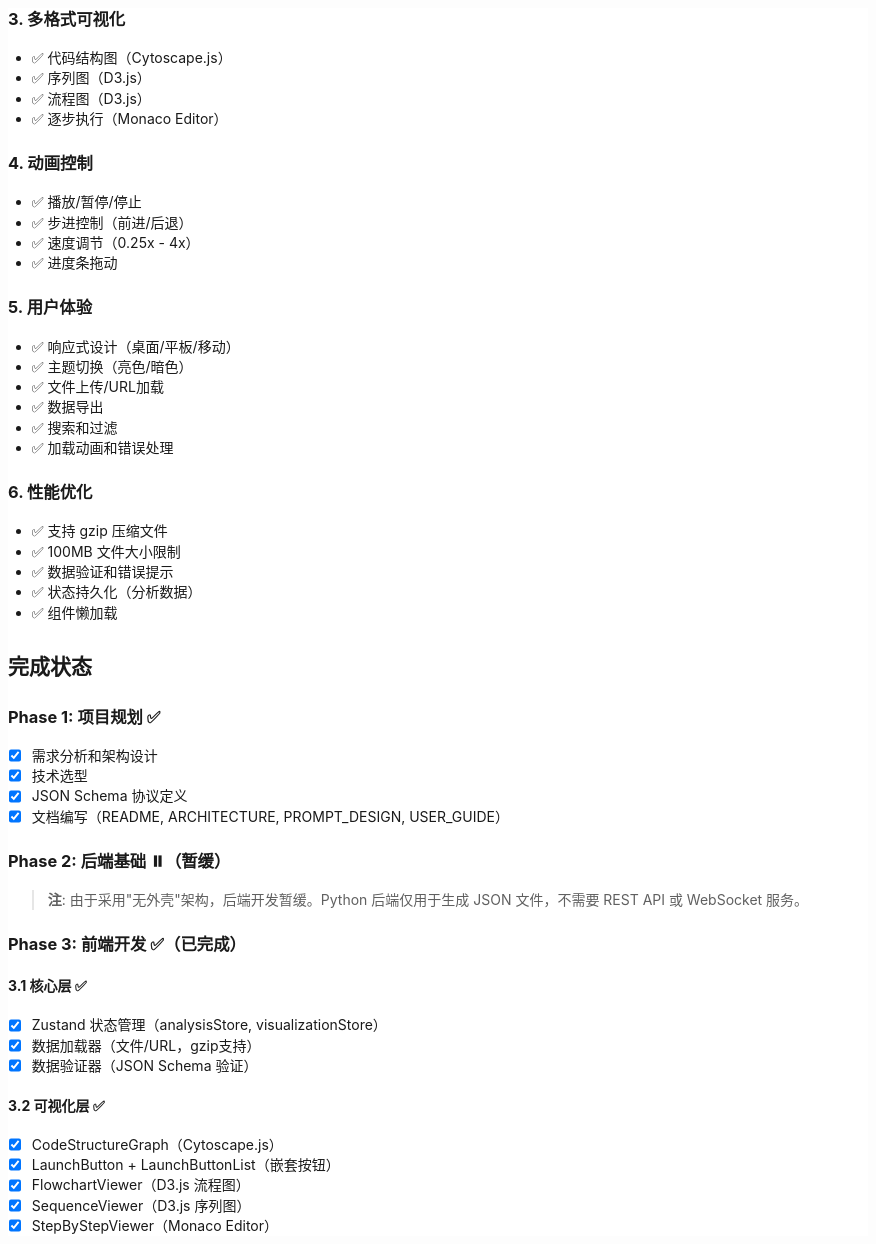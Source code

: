 ### 3. 多格式可视化
- ✅ 代码结构图（Cytoscape.js）
- ✅ 序列图（D3.js）
- ✅ 流程图（D3.js）
- ✅ 逐步执行（Monaco Editor）

### 4. 动画控制
- ✅ 播放/暂停/停止
- ✅ 步进控制（前进/后退）
- ✅ 速度调节（0.25x - 4x）
- ✅ 进度条拖动

### 5. 用户体验
- ✅ 响应式设计（桌面/平板/移动）
- ✅ 主题切换（亮色/暗色）
- ✅ 文件上传/URL加载
- ✅ 数据导出
- ✅ 搜索和过滤
- ✅ 加载动画和错误处理

### 6. 性能优化
- ✅ 支持 gzip 压缩文件
- ✅ 100MB 文件大小限制
- ✅ 数据验证和错误提示
- ✅ 状态持久化（分析数据）
- ✅ 组件懒加载

## 完成状态

### Phase 1: 项目规划 ✅
- [x] 需求分析和架构设计
- [x] 技术选型
- [x] JSON Schema 协议定义
- [x] 文档编写（README, ARCHITECTURE, PROMPT_DESIGN, USER_GUIDE）

### Phase 2: 后端基础 ⏸️（暂缓）
> **注**: 由于采用"无外壳"架构，后端开发暂缓。Python 后端仅用于生成 JSON 文件，不需要 REST API 或 WebSocket 服务。

### Phase 3: 前端开发 ✅（已完成）

#### 3.1 核心层 ✅
- [x] Zustand 状态管理（analysisStore, visualizationStore）
- [x] 数据加载器（文件/URL，gzip支持）
- [x] 数据验证器（JSON Schema 验证）

#### 3.2 可视化层 ✅
- [x] CodeStructureGraph（Cytoscape.js）
- [x] LaunchButton + LaunchButtonList（嵌套按钮）
- [x] FlowchartViewer（D3.js 流程图）
- [x] SequenceViewer（D3.js 序列图）
- [x] StepByStepViewer（Monaco Editor）
